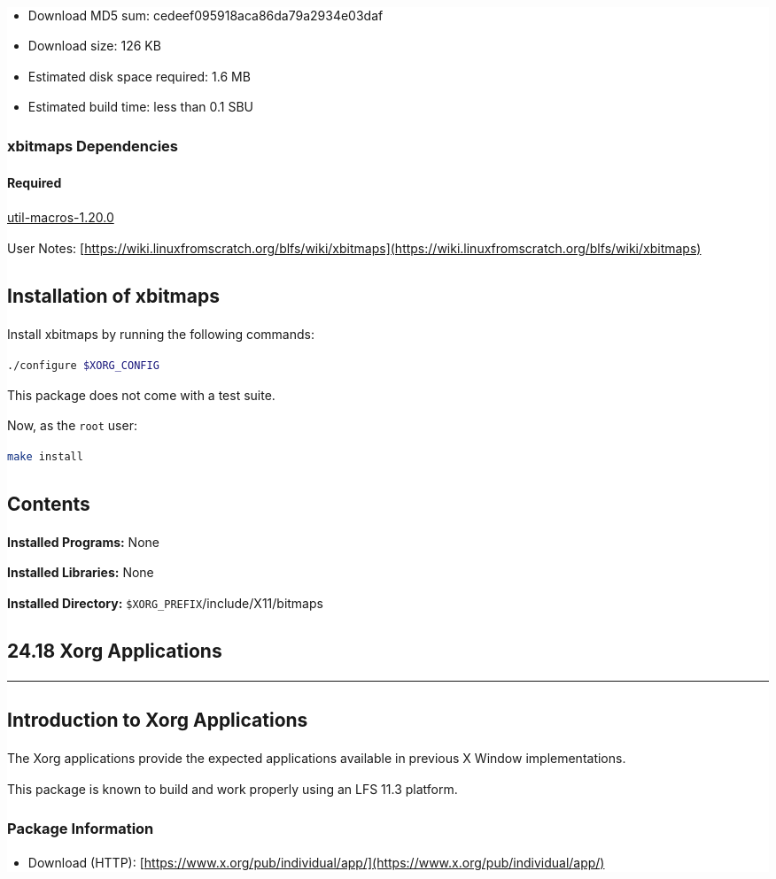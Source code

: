*   Download MD5 sum: cedeef095918aca86da79a2934e03daf
    
*   Download size: 126 KB
    
*   Estimated disk space required: 1.6 MB
    
*   Estimated build time: less than 0.1 SBU
    

### xbitmaps Dependencies

#### Required

[util-macros-1.20.0](24.Graphical_environments.md#242-util-macros-1200)

User Notes: [https://wiki.linuxfromscratch.org/blfs/wiki/xbitmaps](https://wiki.linuxfromscratch.org/blfs/wiki/xbitmaps)

Installation of xbitmaps
------------------------

Install xbitmaps by running the following commands:

```bash
./configure $XORG_CONFIG
```

This package does not come with a test suite.

Now, as the `root` user:

```bash
make install
```

Contents
--------

**Installed Programs:** None

**Installed Libraries:** None

**Installed Directory:** `$XORG_PREFIX`/include/X11/bitmaps


## 24.18 Xorg Applications
--------

Introduction to Xorg Applications
---------------------------------

The Xorg applications provide the expected applications available in previous X Window implementations.

This package is known to build and work properly using an LFS 11.3 platform.

### Package Information

*   Download (HTTP): [https://www.x.org/pub/individual/app/](https://www.x.org/pub/individual/app/)
    